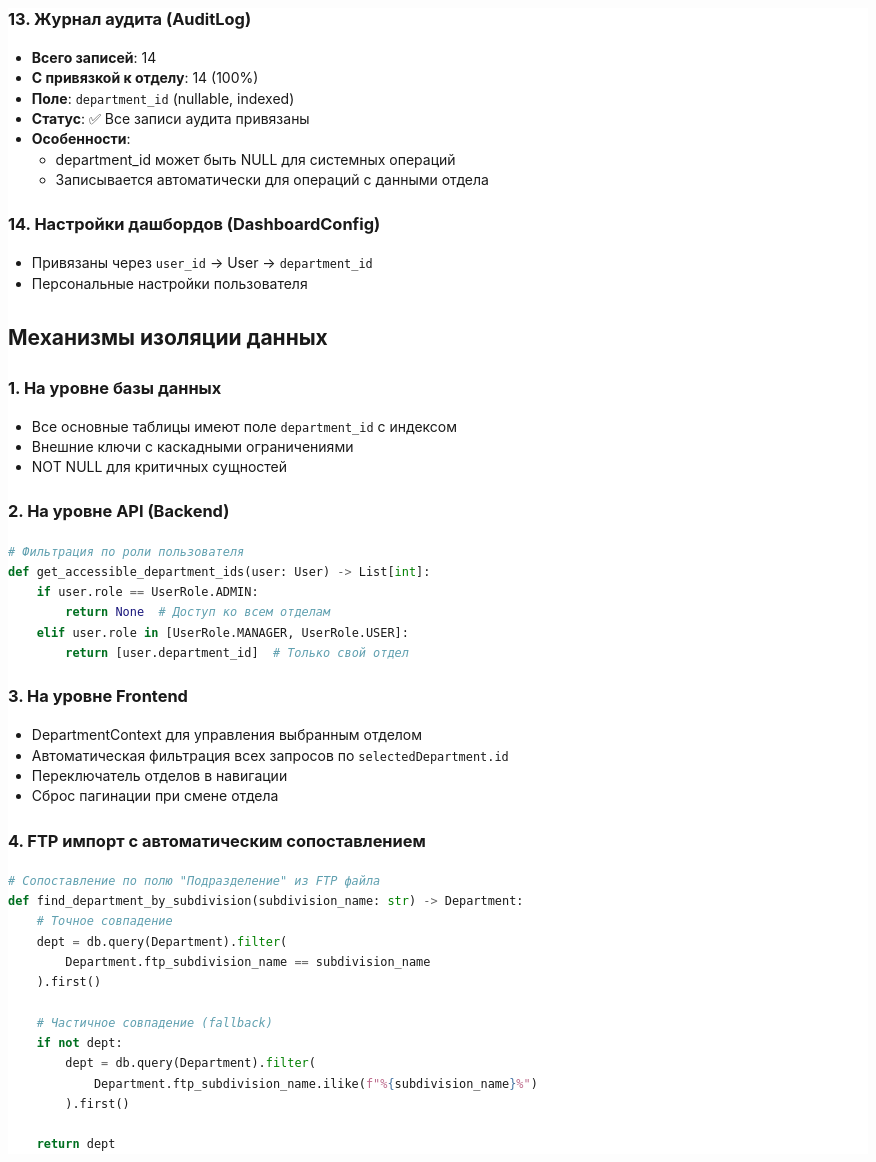 ### 13. Журнал аудита (AuditLog)
- **Всего записей**: 14
- **С привязкой к отделу**: 14 (100%)
- **Поле**: `department_id` (nullable, indexed)
- **Статус**: ✅ Все записи аудита привязаны
- **Особенности**:
  - department_id может быть NULL для системных операций
  - Записывается автоматически для операций с данными отдела

### 14. Настройки дашбордов (DashboardConfig)
- Привязаны через `user_id` → User → `department_id`
- Персональные настройки пользователя

## Механизмы изоляции данных

### 1. На уровне базы данных
- Все основные таблицы имеют поле `department_id` с индексом
- Внешние ключи с каскадными ограничениями
- NOT NULL для критичных сущностей

### 2. На уровне API (Backend)
```python
# Фильтрация по роли пользователя
def get_accessible_department_ids(user: User) -> List[int]:
    if user.role == UserRole.ADMIN:
        return None  # Доступ ко всем отделам
    elif user.role in [UserRole.MANAGER, UserRole.USER]:
        return [user.department_id]  # Только свой отдел
```

### 3. На уровне Frontend
- DepartmentContext для управления выбранным отделом
- Автоматическая фильтрация всех запросов по `selectedDepartment.id`
- Переключатель отделов в навигации
- Сброс пагинации при смене отдела

### 4. FTP импорт с автоматическим сопоставлением
```python
# Сопоставление по полю "Подразделение" из FTP файла
def find_department_by_subdivision(subdivision_name: str) -> Department:
    # Точное совпадение
    dept = db.query(Department).filter(
        Department.ftp_subdivision_name == subdivision_name
    ).first()

    # Частичное совпадение (fallback)
    if not dept:
        dept = db.query(Department).filter(
            Department.ftp_subdivision_name.ilike(f"%{subdivision_name}%")
        ).first()

    return dept
```
